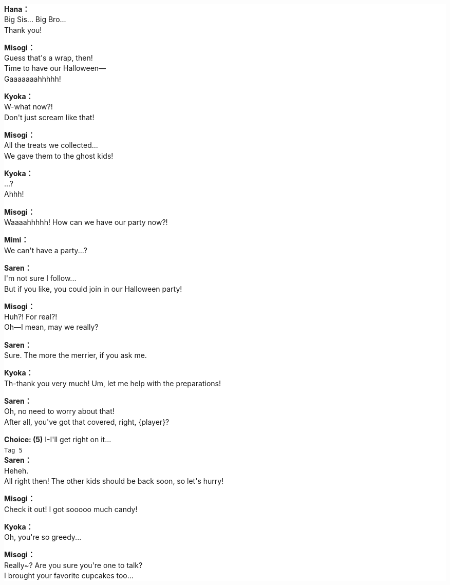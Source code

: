 **Hana：**  
Big Sis... Big Bro...  
 Thank you!  
  
**Misogi：**  
Guess that's a wrap, then!  
Time to have our Halloween—  
 Gaaaaaaahhhhh!  
  
**Kyoka：**  
W-what now?!  
 Don't just scream like that!  
  
**Misogi：**  
All the treats we collected...  
 We gave them to the ghost kids!  
  
**Kyoka：**  
...?  
 Ahhh!  
  
**Misogi：**  
Waaaahhhhh! How can we have our party now?!  
  
**Mimi：**  
We can't have a party...?  
  
**Saren：**  
I'm not sure I follow...  
But if you like, you could join in our Halloween party!  
  
**Misogi：**  
Huh?! For real?!  
 Oh—I mean, may we really?  
  
**Saren：**  
Sure. The more the merrier, if you ask me.  
  
**Kyoka：**  
Th-thank you very much! Um, let me help with the preparations!  
  
**Saren：**  
Oh, no need to worry about that!  
After all, you've got that covered, right, {player}?  
  
**Choice: (5)**  I-I'll get right on it...  
`Tag 5`  
**Saren：**  
Heheh.  
All right then! The other kids should be back soon, so let's hurry!  
  
**Misogi：**  
Check it out! I got sooooo much candy!  
  
**Kyoka：**  
Oh, you're so greedy...  
  
**Misogi：**  
Really~? Are you sure you're one to talk?  
I brought your favorite cupcakes too...  
  
